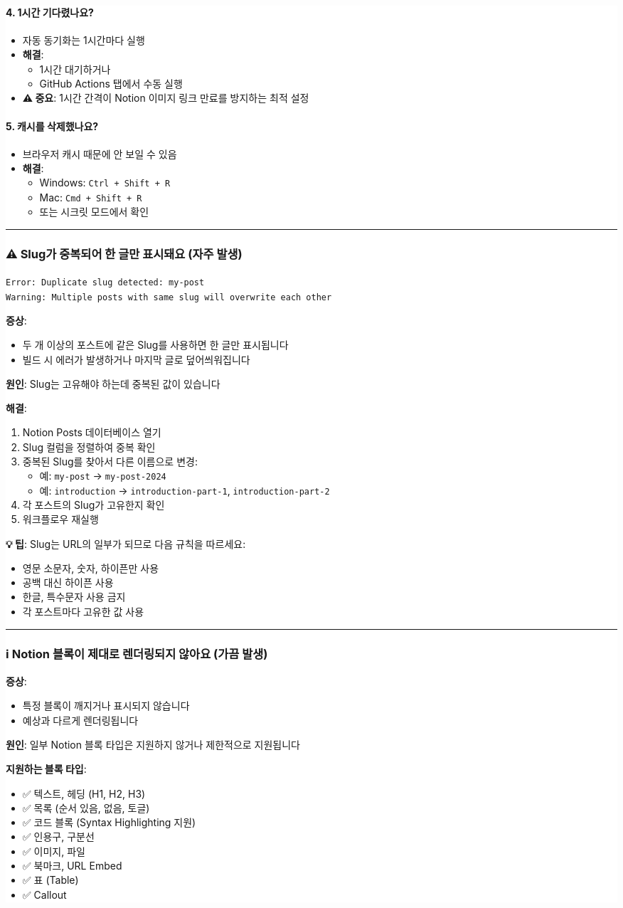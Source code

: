 #### 4. 1시간 기다렸나요?
- 자동 동기화는 1시간마다 실행
- **해결**:
  - 1시간 대기하거나
  - GitHub Actions 탭에서 수동 실행
- **⚠️ 중요**: 1시간 간격이 Notion 이미지 링크 만료를 방지하는 최적 설정

#### 5. 캐시를 삭제했나요?
- 브라우저 캐시 때문에 안 보일 수 있음
- **해결**:
  - Windows: `Ctrl + Shift + R`
  - Mac: `Cmd + Shift + R`
  - 또는 시크릿 모드에서 확인

---

### ⚠️ Slug가 중복되어 한 글만 표시돼요 (자주 발생)

```
Error: Duplicate slug detected: my-post
Warning: Multiple posts with same slug will overwrite each other
```

**증상**:
- 두 개 이상의 포스트에 같은 Slug를 사용하면 한 글만 표시됩니다
- 빌드 시 에러가 발생하거나 마지막 글로 덮어씌워집니다

**원인**: Slug는 고유해야 하는데 중복된 값이 있습니다

**해결**:
1. Notion Posts 데이터베이스 열기
2. Slug 컬럼을 정렬하여 중복 확인
3. 중복된 Slug를 찾아서 다른 이름으로 변경:
   - 예: `my-post` → `my-post-2024`
   - 예: `introduction` → `introduction-part-1`, `introduction-part-2`
4. 각 포스트의 Slug가 고유한지 확인
5. 워크플로우 재실행

**💡 팁**: Slug는 URL의 일부가 되므로 다음 규칙을 따르세요:
- 영문 소문자, 숫자, 하이픈만 사용
- 공백 대신 하이픈 사용
- 한글, 특수문자 사용 금지
- 각 포스트마다 고유한 값 사용

---

### ℹ️ Notion 블록이 제대로 렌더링되지 않아요 (가끔 발생)

**증상**:
- 특정 블록이 깨지거나 표시되지 않습니다
- 예상과 다르게 렌더링됩니다

**원인**: 일부 Notion 블록 타입은 지원하지 않거나 제한적으로 지원됩니다

**지원하는 블록 타입**:
- ✅ 텍스트, 헤딩 (H1, H2, H3)
- ✅ 목록 (순서 있음, 없음, 토글)
- ✅ 코드 블록 (Syntax Highlighting 지원)
- ✅ 인용구, 구분선
- ✅ 이미지, 파일
- ✅ 북마크, URL Embed
- ✅ 표 (Table)
- ✅ Callout

